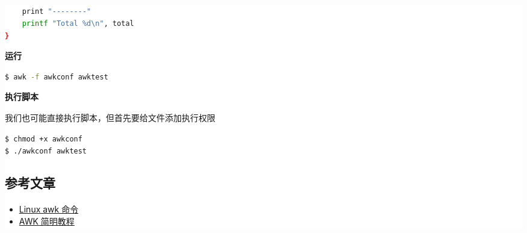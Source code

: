```bash
    print "--------"
    printf "Total %d\n", total
}
```

**运行**

```bash
$ awk -f awkconf awktest
```

**执行脚本**

我们也可能直接执行脚本，但首先要给文件添加执行权限

```bash
$ chmod +x awkconf
$ ./awkconf awktest
```


## 参考文章

- [Linux awk 命令](http://www.runoob.com/linux/linux-comm-awk.html)
- [AWK 简明教程](https://coolshell.cn/articles/9070.html)
